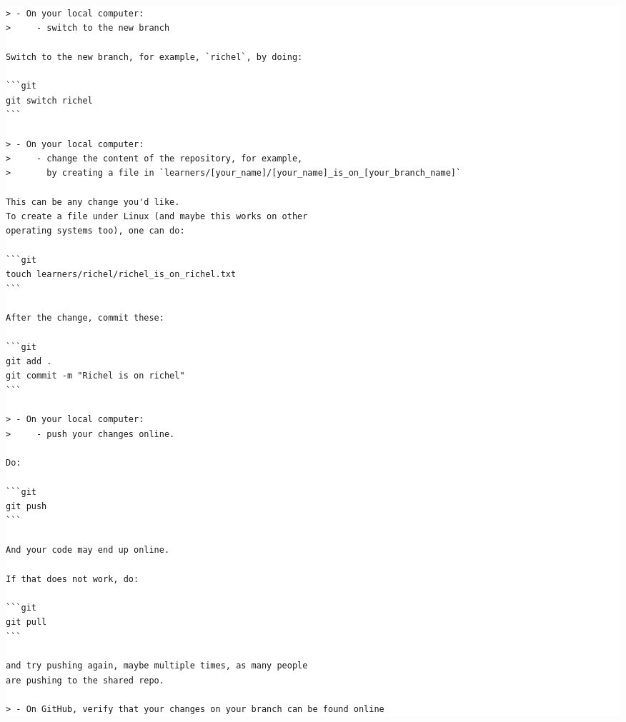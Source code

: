     > - On your local computer:
    >     - switch to the new branch

    Switch to the new branch, for example, `richel`, by doing:

    ```git
    git switch richel
    ```

    > - On your local computer:
    >     - change the content of the repository, for example,
    >       by creating a file in `learners/[your_name]/[your_name]_is_on_[your_branch_name]`

    This can be any change you'd like.
    To create a file under Linux (and maybe this works on other
    operating systems too), one can do:

    ```git
    touch learners/richel/richel_is_on_richel.txt
    ```

    After the change, commit these:

    ```git
    git add .
    git commit -m "Richel is on richel"
    ```

    > - On your local computer:
    >     - push your changes online.

    Do:

    ```git
    git push
    ```

    And your code may end up online.

    If that does not work, do:

    ```git
    git pull
    ```

    and try pushing again, maybe multiple times, as many people
    are pushing to the shared repo.

    > - On GitHub, verify that your changes on your branch can be found online
